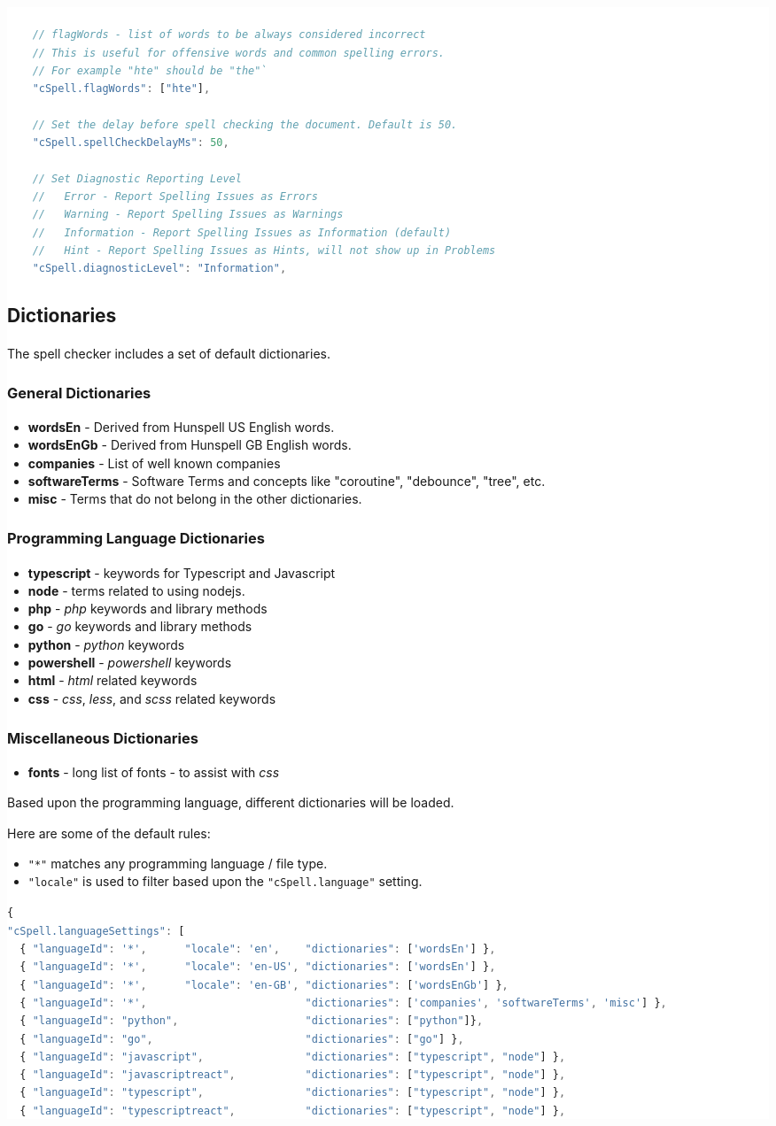 ```javascript

    // flagWords - list of words to be always considered incorrect
    // This is useful for offensive words and common spelling errors.
    // For example "hte" should be "the"`
    "cSpell.flagWords": ["hte"],

    // Set the delay before spell checking the document. Default is 50.
    "cSpell.spellCheckDelayMs": 50,

    // Set Diagnostic Reporting Level
    //   Error - Report Spelling Issues as Errors
    //   Warning - Report Spelling Issues as Warnings
    //   Information - Report Spelling Issues as Information (default)
    //   Hint - Report Spelling Issues as Hints, will not show up in Problems
    "cSpell.diagnosticLevel": "Information",
```

## Dictionaries

The spell checker includes a set of default dictionaries.

### General Dictionaries

-   **wordsEn** - Derived from Hunspell US English words.
-   **wordsEnGb** - Derived from Hunspell GB English words.
-   **companies** - List of well known companies
-   **softwareTerms** - Software Terms and concepts like "coroutine", "debounce", "tree", etc.
-   **misc** - Terms that do not belong in the other dictionaries.

### Programming Language Dictionaries

-   **typescript** - keywords for Typescript and Javascript
-   **node** - terms related to using nodejs.
-   **php** - _php_ keywords and library methods
-   **go** - _go_ keywords and library methods
-   **python** - _python_ keywords
-   **powershell** - _powershell_ keywords
-   **html** - _html_ related keywords
-   **css** - _css_, _less_, and _scss_ related keywords

### Miscellaneous Dictionaries

-   **fonts** - long list of fonts - to assist with _css_

Based upon the programming language, different dictionaries will be loaded.

Here are some of the default rules:

-   `"*"` matches any programming language / file type.
-   `"locale"` is used to filter based upon the `"cSpell.language"` setting.

```javascript
{
"cSpell.languageSettings": [
  { "languageId": '*',      "locale": 'en',    "dictionaries": ['wordsEn'] },
  { "languageId": '*',      "locale": 'en-US', "dictionaries": ['wordsEn'] },
  { "languageId": '*',      "locale": 'en-GB', "dictionaries": ['wordsEnGb'] },
  { "languageId": '*',                         "dictionaries": ['companies', 'softwareTerms', 'misc'] },
  { "languageId": "python",                    "dictionaries": ["python"]},
  { "languageId": "go",                        "dictionaries": ["go"] },
  { "languageId": "javascript",                "dictionaries": ["typescript", "node"] },
  { "languageId": "javascriptreact",           "dictionaries": ["typescript", "node"] },
  { "languageId": "typescript",                "dictionaries": ["typescript", "node"] },
  { "languageId": "typescriptreact",           "dictionaries": ["typescript", "node"] },
```